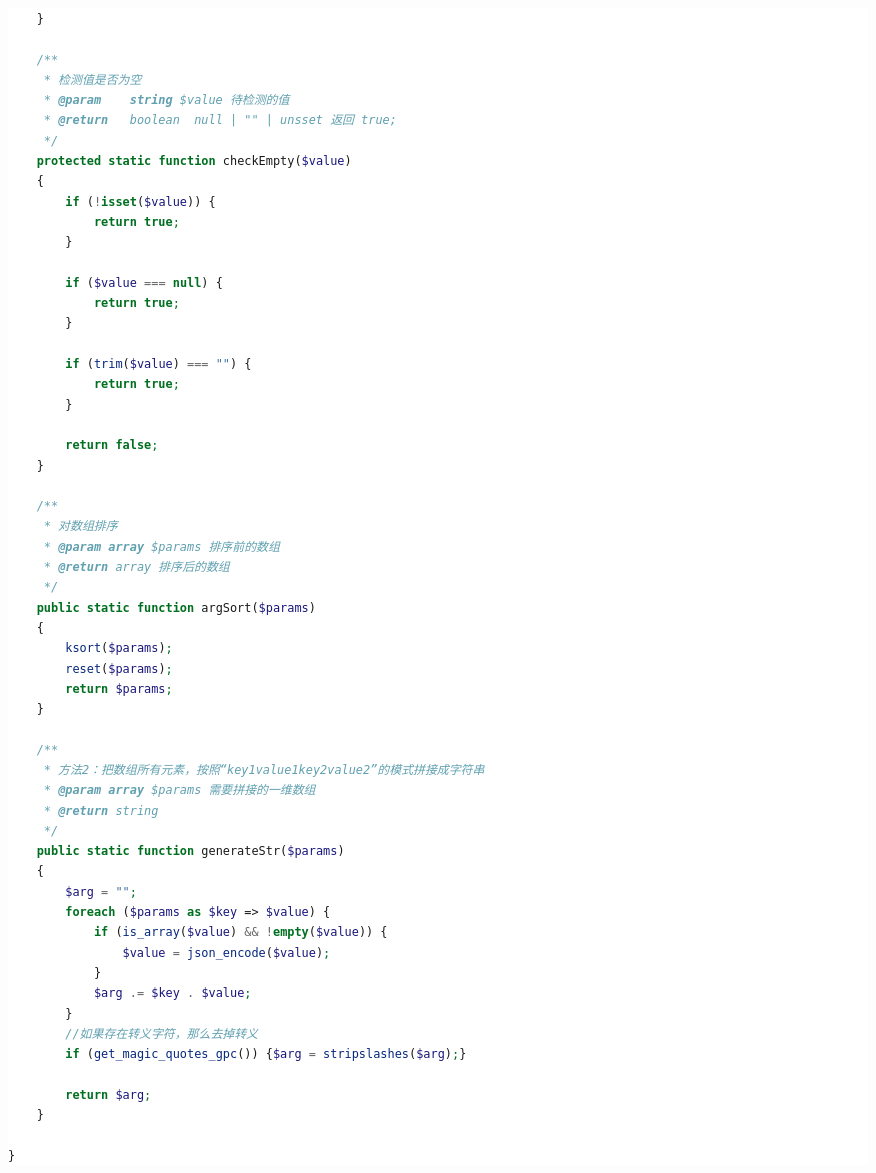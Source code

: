 ```php
    }

    /**
     * 检测值是否为空
     * @param    string $value 待检测的值
     * @return   boolean  null | "" | unsset 返回 true;
     */
    protected static function checkEmpty($value)
    {
        if (!isset($value)) {
            return true;
        }

        if ($value === null) {
            return true;
        }

        if (trim($value) === "") {
            return true;
        }

        return false;
    }

    /**
     * 对数组排序
     * @param array $params 排序前的数组
     * @return array 排序后的数组
     */
    public static function argSort($params)
    {
        ksort($params);
        reset($params);
        return $params;
    }

    /**
     * 方法2：把数组所有元素，按照“key1value1key2value2”的模式拼接成字符串
     * @param array $params 需要拼接的一维数组
     * @return string
     */
    public static function generateStr($params)
    {
        $arg = "";
        foreach ($params as $key => $value) {
            if (is_array($value) && !empty($value)) {
                $value = json_encode($value);
            }
            $arg .= $key . $value;
        }
        //如果存在转义字符，那么去掉转义
        if (get_magic_quotes_gpc()) {$arg = stripslashes($arg);}

        return $arg;
    }

}
```
